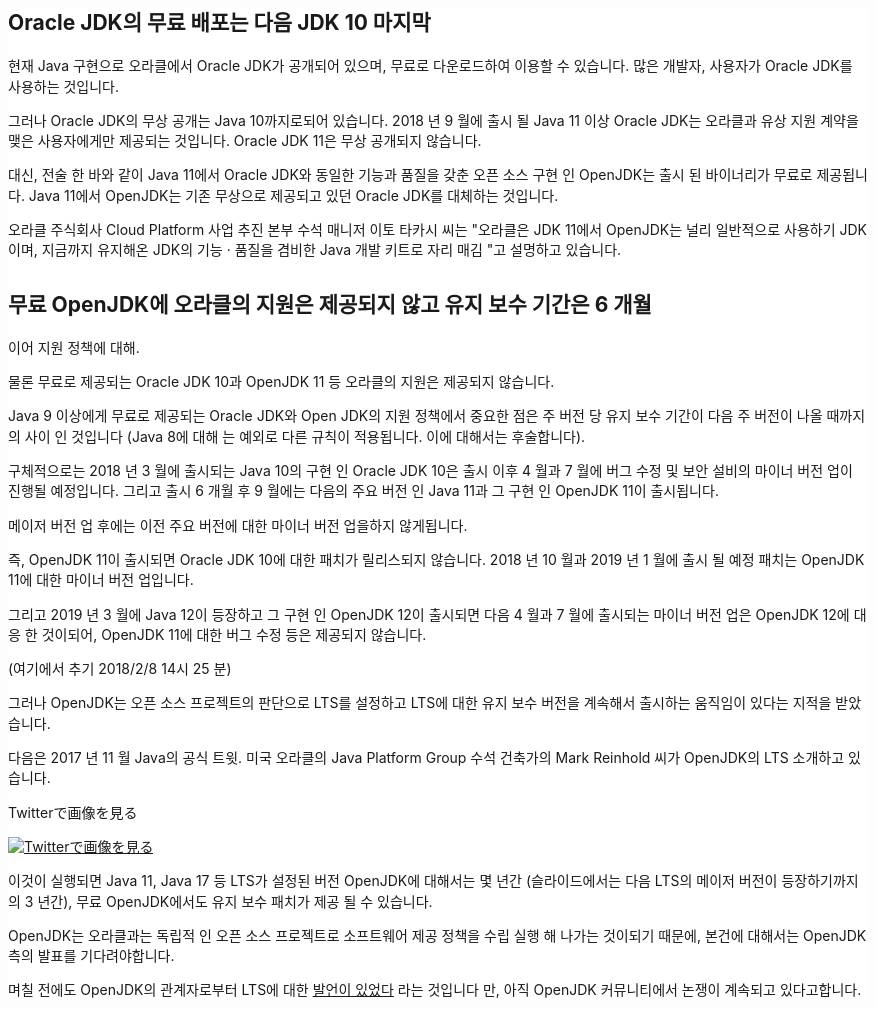 
## Oracle JDK의 무료 배포는 다음 JDK 10 마지막

현재 Java 구현으로 오라클에서 Oracle JDK가 공개되어 있으며, 무료로 다운로드하여 이용할 수 있습니다. 많은 개발자, 사용자가 Oracle JDK를 사용하는 것입니다.

그러나 Oracle JDK의 무상 공개는 Java 10까지로되어 있습니다. 2018 년 9 월에 출시 될 Java 11 이상 Oracle JDK는 오라클과 유상 지원 계약을 맺은 사용자에게만 제공되는 것입니다. Oracle JDK 11은 무상 공개되지 않습니다.

대신, 전술 한 바와 같이 Java 11에서 Oracle JDK와 동일한 기능과 품질을 갖춘 오픈 소스 구현 인 OpenJDK는 출시 된 바이너리가 무료로 제공됩니다. Java 11에서 OpenJDK는 기존 무상으로 제공되고 있던 Oracle JDK를 대체하는 것입니다.

오라클 주식회사 Cloud Platform 사업 추진 본부 수석 매니저 이토 타카시 씨는 "오라클은 JDK 11에서 OpenJDK는 널리 일반적으로 사용하기 JDK이며, 지금까지 유지해온 JDK의 기능 · 품질을 겸비한 Java 개발 키트로 자리 매김 "고 설명하고 있습니다.



## 무료 OpenJDK에 오라클의 지원은 제공되지 않고 유지 보수 기간은 6 개월

이어 지원 정책에 대해.

물론 무료로 제공되는 Oracle JDK 10과 OpenJDK 11 등 오라클의 지원은 제공되지 않습니다.

Java 9 이상에게 무료로 제공되는 Oracle JDK와 Open JDK의 지원 정책에서 중요한 점은 주 버전 당 유지 보수 기간이 다음 주 버전이 나올 때까지의 사이 인 것입니다 (Java 8에 대해 는 예외로 다른 규칙이 적용됩니다. 이에 대해서는 후술합니다).

구체적으로는 2018 년 3 월에 출시되는 Java 10의 구현 인 Oracle JDK 10은 출시 이후 4 월과 7 월에 버그 수정 및 보안 설비의 마이너 버전 업이 진행될 예정입니다. 그리고 출시 6 개월 후 9 월에는 다음의 주요 버전 인 Java 11과 그 구현 인 OpenJDK 11이 출시됩니다.

메이저 버전 업 후에는 이전 주요 버전에 대한 마이너 버전 업을하지 않게됩니다.

즉, OpenJDK 11이 출시되면 Oracle JDK 10에 대한 패치가 릴리스되지 않습니다. 2018 년 10 월과 2019 년 1 월에 출시 될 예정 패치는 OpenJDK 11에 대한 마이너 버전 업입니다.

그리고 2019 년 3 월에 Java 12이 등장하고 그 구현 인 OpenJDK 12이 출시되면 다음 4 월과 7 월에 출시되는 마이너 버전 업은 OpenJDK 12에 대응 한 것이되어, OpenJDK 11에 대한 버그 수정 등은 제공되지 않습니다.

(여기에서 추기 2018/2/8 14시 25 분)

그러나 OpenJDK는 오픈 소스 프로젝트의 판단으로 LTS를 설정하고 LTS에 대한 유지 보수 버전을 계속해서 출시하는 움직임이 있다는 지적을 받았습니다.

다음은 2017 년 11 월 Java의 공식 트윗. 미국 오라클의 Java Platform Group 수석 건축가의 Mark Reinhold 씨가 OpenJDK의 LTS 소개하고 있습니다.

Twitterで画像を見る

[![Twitterで画像を見る](https://pbs.twimg.com/media/DOGTWsrXcAA_7H8?format=jpg&name=small)](https://twitter.com/java/status/928185028714160128/photo/1)



이것이 실행되면 Java 11, Java 17 등 LTS가 설정된 버전 OpenJDK에 대해서는 몇 년간 (슬라이드에서는 다음 LTS의 메이저 버전이 등장하기까지의 3 년간), 무료 OpenJDK에서도 유지 보수 패치가 제공 될 수 있습니다.

OpenJDK는 오라클과는 독립적 인 오픈 소스 프로젝트로 소프트웨어 제공 정책을 수립 실행 해 나가는 것이되기 때문에, 본건에 대해서는 OpenJDK 측의 발표를 기다려야합니다.

며칠 전에도 OpenJDK의 관계자로부터 LTS에 대한 [발언이 있었다](https://twitter.com/kis/status/961463005375426561) 라는 것입니다 만, 아직 OpenJDK 커뮤니티에서 논쟁이 계속되고 있다고합니다.


